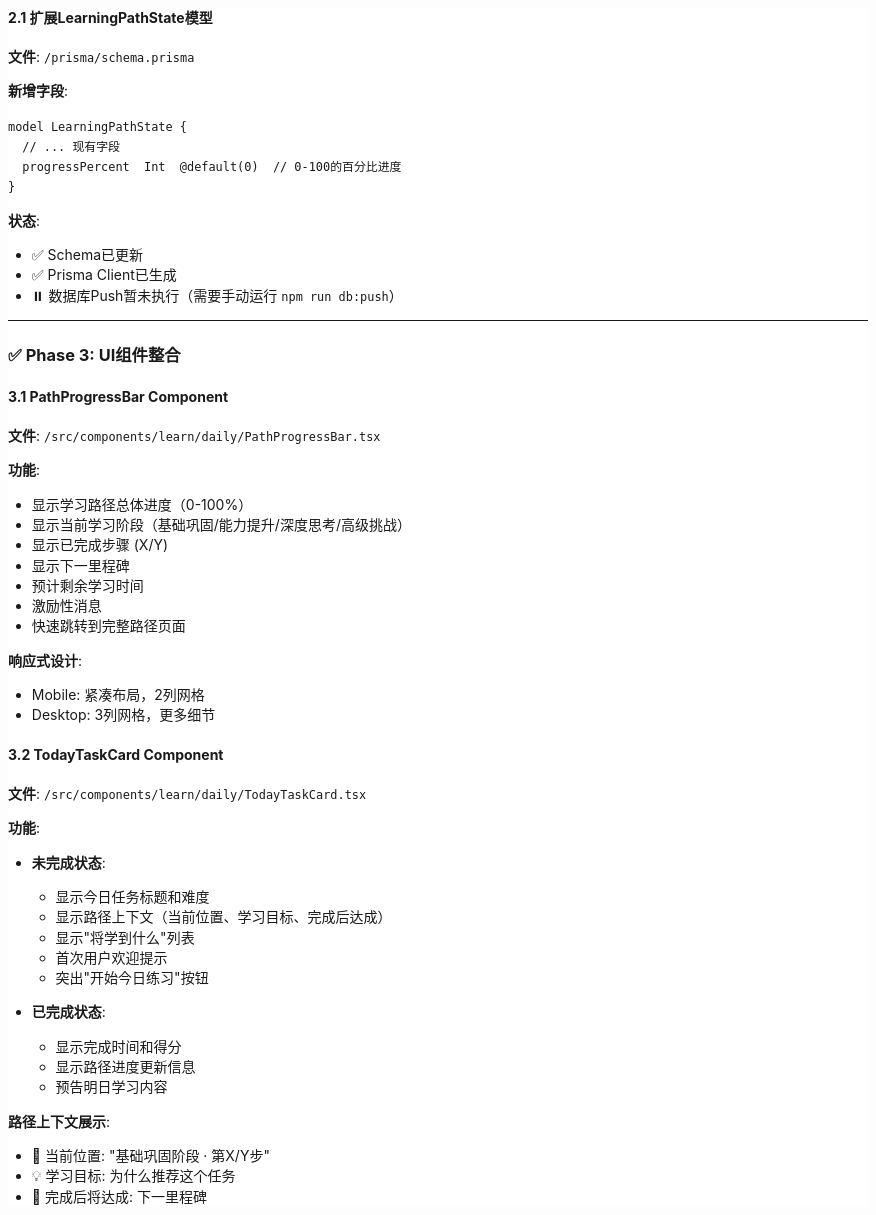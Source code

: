 #### 2.1 扩展LearningPathState模型
**文件**: `/prisma/schema.prisma`

**新增字段**:
```prisma
model LearningPathState {
  // ... 现有字段
  progressPercent  Int  @default(0)  // 0-100的百分比进度
}
```

**状态**:
- ✅ Schema已更新
- ✅ Prisma Client已生成
- ⏸️ 数据库Push暂未执行（需要手动运行 `npm run db:push`）

---

### ✅ Phase 3: UI组件整合

#### 3.1 PathProgressBar Component
**文件**: `/src/components/learn/daily/PathProgressBar.tsx`

**功能**:
- 显示学习路径总体进度（0-100%）
- 显示当前学习阶段（基础巩固/能力提升/深度思考/高级挑战）
- 显示已完成步骤 (X/Y)
- 显示下一里程碑
- 预计剩余学习时间
- 激励性消息
- 快速跳转到完整路径页面

**响应式设计**:
- Mobile: 紧凑布局，2列网格
- Desktop: 3列网格，更多细节

#### 3.2 TodayTaskCard Component
**文件**: `/src/components/learn/daily/TodayTaskCard.tsx`

**功能**:
- **未完成状态**:
  - 显示今日任务标题和难度
  - 显示路径上下文（当前位置、学习目标、完成后达成）
  - 显示"将学到什么"列表
  - 首次用户欢迎提示
  - 突出"开始今日练习"按钮

- **已完成状态**:
  - 显示完成时间和得分
  - 显示路径进度更新信息
  - 预告明日学习内容

**路径上下文展示**:
- 📍 当前位置: "基础巩固阶段 · 第X/Y步"
- 💡 学习目标: 为什么推荐这个任务
- 🎯 完成后将达成: 下一里程碑
